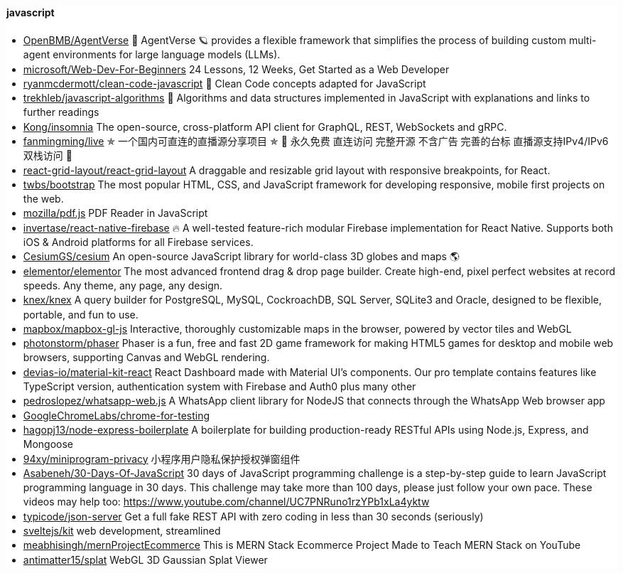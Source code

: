 #### javascript
* [OpenBMB/AgentVerse](https://github.com/OpenBMB/AgentVerse) 🤖 AgentVerse 🪐 provides a flexible framework that simplifies the process of building custom multi-agent environments for large language models (LLMs).
* [microsoft/Web-Dev-For-Beginners](https://github.com/microsoft/Web-Dev-For-Beginners) 24 Lessons, 12 Weeks, Get Started as a Web Developer
* [ryanmcdermott/clean-code-javascript](https://github.com/ryanmcdermott/clean-code-javascript) 🛁 Clean Code concepts adapted for JavaScript
* [trekhleb/javascript-algorithms](https://github.com/trekhleb/javascript-algorithms) 📝 Algorithms and data structures implemented in JavaScript with explanations and links to further readings
* [Kong/insomnia](https://github.com/Kong/insomnia) The open-source, cross-platform API client for GraphQL, REST, WebSockets and gRPC.
* [fanmingming/live](https://github.com/fanmingming/live) ✯ 一个国内可直连的直播源分享项目 ✯ 🔕 永久免费 直连访问 完整开源 不含广告 完善的台标 直播源支持IPv4/IPv6双栈访问 🔕
* [react-grid-layout/react-grid-layout](https://github.com/react-grid-layout/react-grid-layout) A draggable and resizable grid layout with responsive breakpoints, for React.
* [twbs/bootstrap](https://github.com/twbs/bootstrap) The most popular HTML, CSS, and JavaScript framework for developing responsive, mobile first projects on the web.
* [mozilla/pdf.js](https://github.com/mozilla/pdf.js) PDF Reader in JavaScript
* [invertase/react-native-firebase](https://github.com/invertase/react-native-firebase) 🔥 A well-tested feature-rich modular Firebase implementation for React Native. Supports both iOS & Android platforms for all Firebase services.
* [CesiumGS/cesium](https://github.com/CesiumGS/cesium) An open-source JavaScript library for world-class 3D globes and maps 🌎
* [elementor/elementor](https://github.com/elementor/elementor) The most advanced frontend drag & drop page builder. Create high-end, pixel perfect websites at record speeds. Any theme, any page, any design.
* [knex/knex](https://github.com/knex/knex) A query builder for PostgreSQL, MySQL, CockroachDB, SQL Server, SQLite3 and Oracle, designed to be flexible, portable, and fun to use.
* [mapbox/mapbox-gl-js](https://github.com/mapbox/mapbox-gl-js) Interactive, thoroughly customizable maps in the browser, powered by vector tiles and WebGL
* [photonstorm/phaser](https://github.com/photonstorm/phaser) Phaser is a fun, free and fast 2D game framework for making HTML5 games for desktop and mobile web browsers, supporting Canvas and WebGL rendering.
* [devias-io/material-kit-react](https://github.com/devias-io/material-kit-react) React Dashboard made with Material UI’s components. Our pro template contains features like TypeScript version, authentication system with Firebase and Auth0 plus many other
* [pedroslopez/whatsapp-web.js](https://github.com/pedroslopez/whatsapp-web.js) A WhatsApp client library for NodeJS that connects through the WhatsApp Web browser app
* [GoogleChromeLabs/chrome-for-testing](https://github.com/GoogleChromeLabs/chrome-for-testing)
* [hagopj13/node-express-boilerplate](https://github.com/hagopj13/node-express-boilerplate) A boilerplate for building production-ready RESTful APIs using Node.js, Express, and Mongoose
* [94xy/miniprogram-privacy](https://github.com/94xy/miniprogram-privacy) 小程序用户隐私保护授权弹窗组件
* [Asabeneh/30-Days-Of-JavaScript](https://github.com/Asabeneh/30-Days-Of-JavaScript) 30 days of JavaScript programming challenge is a step-by-step guide to learn JavaScript programming language in 30 days. This challenge may take more than 100 days, please just follow your own pace. These videos may help too: https://www.youtube.com/channel/UC7PNRuno1rzYPb1xLa4yktw
* [typicode/json-server](https://github.com/typicode/json-server) Get a full fake REST API with zero coding in less than 30 seconds (seriously)
* [sveltejs/kit](https://github.com/sveltejs/kit) web development, streamlined
* [meabhisingh/mernProjectEcommerce](https://github.com/meabhisingh/mernProjectEcommerce) This is MERN Stack Ecommerce Project Made to Teach MERN Stack on YouTube
* [antimatter15/splat](https://github.com/antimatter15/splat) WebGL 3D Gaussian Splat Viewer
